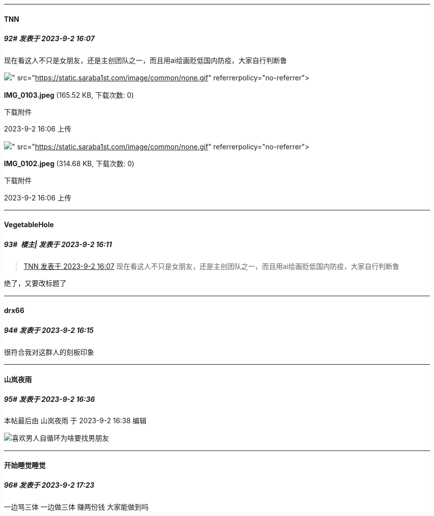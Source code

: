 *****

####  TNN  
##### 92#       发表于 2023-9-2 16:07

现在看这人不只是女朋友，还是主创团队之一，而且用ai绘画贬低国内防疫，大家自行判断鲁

<img src="https://img.saraba1st.com/forum/202309/02/160647agcf44md4dnyfdog.jpeg" referrerpolicy="no-referrer">" src="https://static.saraba1st.com/image/common/none.gif" referrerpolicy="no-referrer">

<strong>IMG_0103.jpeg</strong> (165.52 KB, 下载次数: 0)

下载附件

2023-9-2 16:06 上传

<img src="https://img.saraba1st.com/forum/202309/02/160652ubstyx9dvy0aolrl.jpeg" referrerpolicy="no-referrer">" src="https://static.saraba1st.com/image/common/none.gif" referrerpolicy="no-referrer">

<strong>IMG_0102.jpeg</strong> (314.68 KB, 下载次数: 0)

下载附件

2023-9-2 16:06 上传

*****

####  VegetableHole  
##### 93#         楼主| 发表于 2023-9-2 16:11

<blockquote><a href="httphttps://bbs.saraba1st.com/2b/forum.php?mod=redirect&amp;goto=findpost&amp;pid=62267928&amp;ptid=2150981" target="_blank">TNN 发表于 2023-9-2 16:07</a>
现在看这人不只是女朋友，还是主创团队之一，而且用ai绘画贬低国内防疫，大家自行判断鲁</blockquote>
绝了，又要改标题了

*****

####  drx66  
##### 94#       发表于 2023-9-2 16:15

很符合我对这群人的刻板印象

*****

####  山岚夜雨  
##### 95#       发表于 2023-9-2 16:36

 本帖最后由 山岚夜雨 于 2023-9-2 16:38 编辑 

<img src="https://p.sda1.dev/13/3807f21692071a6f46e709bdc8b5fd06/CMP_20230902163602522.jpeg" referrerpolicy="no-referrer">喜欢男人自循环为啥要找男朋友

*****

####  开始睡觉睡觉  
##### 96#       发表于 2023-9-2 17:23

一边骂三体 一边做三体 赚两份钱 大家能做到吗
